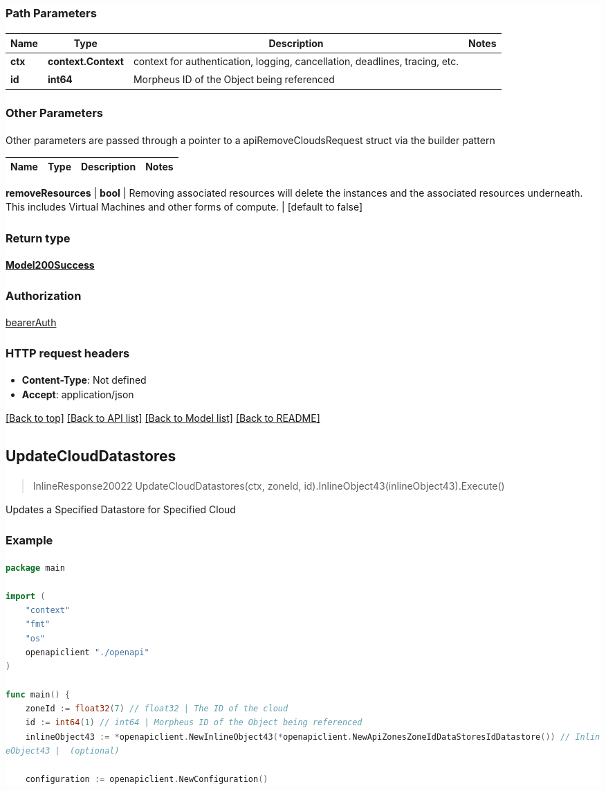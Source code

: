 ### Path Parameters


Name | Type | Description  | Notes
------------- | ------------- | ------------- | -------------
**ctx** | **context.Context** | context for authentication, logging, cancellation, deadlines, tracing, etc.
**id** | **int64** | Morpheus ID of the Object being referenced | 

### Other Parameters

Other parameters are passed through a pointer to a apiRemoveCloudsRequest struct via the builder pattern


Name | Type | Description  | Notes
------------- | ------------- | ------------- | -------------

 **removeResources** | **bool** | Removing associated resources will delete the instances and the associated resources underneath.  This includes Virtual Machines and other forms of compute. | [default to false]

### Return type

[**Model200Success**](200-success.md)

### Authorization

[bearerAuth](../README.md#bearerAuth)

### HTTP request headers

- **Content-Type**: Not defined
- **Accept**: application/json

[[Back to top]](#) [[Back to API list]](../README.md#documentation-for-api-endpoints)
[[Back to Model list]](../README.md#documentation-for-models)
[[Back to README]](../README.md)


## UpdateCloudDatastores

> InlineResponse20022 UpdateCloudDatastores(ctx, zoneId, id).InlineObject43(inlineObject43).Execute()

Updates a Specified Datastore for Specified Cloud



### Example

```go
package main

import (
    "context"
    "fmt"
    "os"
    openapiclient "./openapi"
)

func main() {
    zoneId := float32(7) // float32 | The ID of the cloud
    id := int64(1) // int64 | Morpheus ID of the Object being referenced
    inlineObject43 := *openapiclient.NewInlineObject43(*openapiclient.NewApiZonesZoneIdDataStoresIdDatastore()) // InlineObject43 |  (optional)

    configuration := openapiclient.NewConfiguration()
```